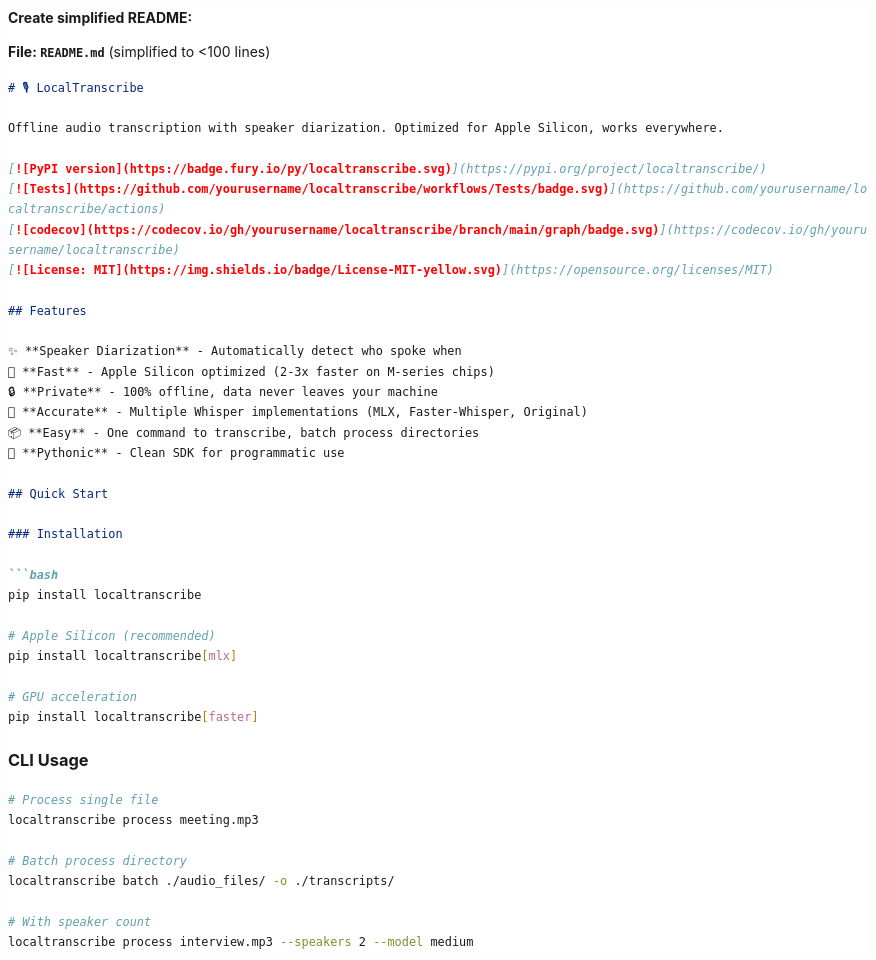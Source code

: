 **Create simplified README:**

**File: `README.md`** (simplified to <100 lines)
```markdown
# 🎙️ LocalTranscribe

Offline audio transcription with speaker diarization. Optimized for Apple Silicon, works everywhere.

[![PyPI version](https://badge.fury.io/py/localtranscribe.svg)](https://pypi.org/project/localtranscribe/)
[![Tests](https://github.com/yourusername/localtranscribe/workflows/Tests/badge.svg)](https://github.com/yourusername/localtranscribe/actions)
[![codecov](https://codecov.io/gh/yourusername/localtranscribe/branch/main/graph/badge.svg)](https://codecov.io/gh/yourusername/localtranscribe)
[![License: MIT](https://img.shields.io/badge/License-MIT-yellow.svg)](https://opensource.org/licenses/MIT)

## Features

✨ **Speaker Diarization** - Automatically detect who spoke when
🚀 **Fast** - Apple Silicon optimized (2-3x faster on M-series chips)
🔒 **Private** - 100% offline, data never leaves your machine
🎯 **Accurate** - Multiple Whisper implementations (MLX, Faster-Whisper, Original)
📦 **Easy** - One command to transcribe, batch process directories
🐍 **Pythonic** - Clean SDK for programmatic use

## Quick Start

### Installation

```bash
pip install localtranscribe

# Apple Silicon (recommended)
pip install localtranscribe[mlx]

# GPU acceleration
pip install localtranscribe[faster]
```

### CLI Usage

```bash
# Process single file
localtranscribe process meeting.mp3

# Batch process directory
localtranscribe batch ./audio_files/ -o ./transcripts/

# With speaker count
localtranscribe process interview.mp3 --speakers 2 --model medium
```


[2.0.0]: https://github.com/yourusername/localtranscribe/releases/tag/v2.0.0
[1.0.0]: https://github.com/yourusername/localtranscribe/releases/tag/v1.0.0